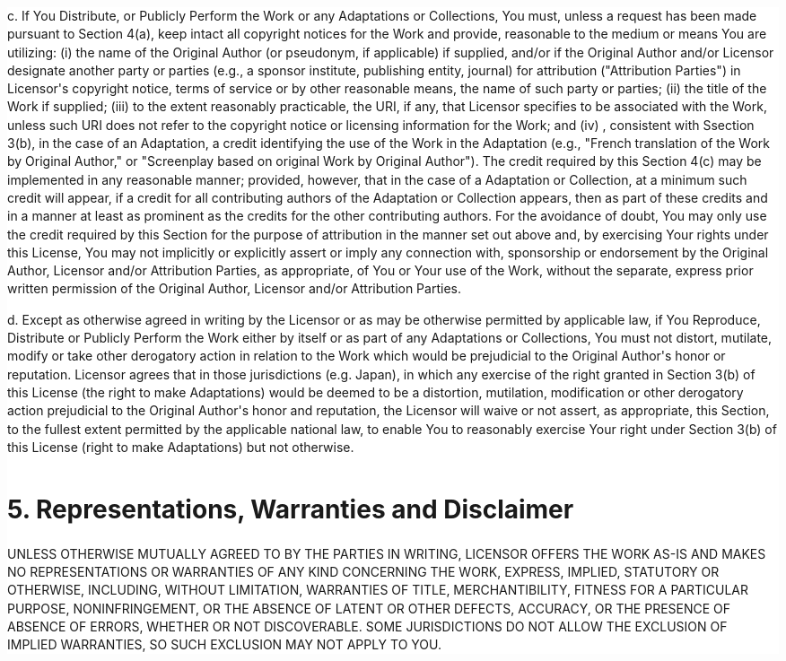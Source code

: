  c. If You Distribute, or Publicly Perform the Work or any Adaptations or
    Collections, You must, unless a request has been made pursuant to
    Section 4(a), keep intact all copyright notices for the Work and
    provide, reasonable to the medium or means You are utilizing: (i) the
    name of the Original Author (or pseudonym, if applicable) if supplied,
    and/or if the Original Author and/or Licensor designate another party
    or parties (e.g., a sponsor institute, publishing entity, journal) for
    attribution ("Attribution Parties") in Licensor's copyright notice,
    terms of service or by other reasonable means, the name of such party
    or parties; (ii) the title of the Work if supplied; (iii) to the
    extent reasonably practicable, the URI, if any, that Licensor
    specifies to be associated with the Work, unless such URI does not
    refer to the copyright notice or licensing information for the Work;
    and (iv) , consistent with Ssection 3(b), in the case of an
    Adaptation, a credit identifying the use of the Work in the Adaptation
    (e.g., "French translation of the Work by Original Author," or
    "Screenplay based on original Work by Original Author"). The credit
    required by this Section 4(c) may be implemented in any reasonable
    manner; provided, however, that in the case of a Adaptation or
    Collection, at a minimum such credit will appear, if a credit for all
    contributing authors of the Adaptation or Collection appears, then as
    part of these credits and in a manner at least as prominent as the
    credits for the other contributing authors. For the avoidance of
    doubt, You may only use the credit required by this Section for the
    purpose of attribution in the manner set out above and, by exercising
    Your rights under this License, You may not implicitly or explicitly
    assert or imply any connection with, sponsorship or endorsement by the
    Original Author, Licensor and/or Attribution Parties, as appropriate,
    of You or Your use of the Work, without the separate, express prior
    written permission of the Original Author, Licensor and/or Attribution
    Parties.
    
 d. Except as otherwise agreed in writing by the Licensor or as may be
    otherwise permitted by applicable law, if You Reproduce, Distribute or
    Publicly Perform the Work either by itself or as part of any
    Adaptations or Collections, You must not distort, mutilate, modify or
    take other derogatory action in relation to the Work which would be
    prejudicial to the Original Author's honor or reputation. Licensor
    agrees that in those jurisdictions (e.g. Japan), in which any exercise
    of the right granted in Section 3(b) of this License (the right to
    make Adaptations) would be deemed to be a distortion, mutilation,
    modification or other derogatory action prejudicial to the Original
    Author's honor and reputation, the Licensor will waive or not assert,
    as appropriate, this Section, to the fullest extent permitted by the
    applicable national law, to enable You to reasonably exercise Your
    right under Section 3(b) of this License (right to make Adaptations)
    but not otherwise.

# 5. Representations, Warranties and Disclaimer

UNLESS OTHERWISE MUTUALLY AGREED TO BY THE PARTIES IN WRITING, LICENSOR
OFFERS THE WORK AS-IS AND MAKES NO REPRESENTATIONS OR WARRANTIES OF ANY
KIND CONCERNING THE WORK, EXPRESS, IMPLIED, STATUTORY OR OTHERWISE,
INCLUDING, WITHOUT LIMITATION, WARRANTIES OF TITLE, MERCHANTIBILITY,
FITNESS FOR A PARTICULAR PURPOSE, NONINFRINGEMENT, OR THE ABSENCE OF
LATENT OR OTHER DEFECTS, ACCURACY, OR THE PRESENCE OF ABSENCE OF ERRORS,
WHETHER OR NOT DISCOVERABLE. SOME JURISDICTIONS DO NOT ALLOW THE EXCLUSION
OF IMPLIED WARRANTIES, SO SUCH EXCLUSION MAY NOT APPLY TO YOU.
